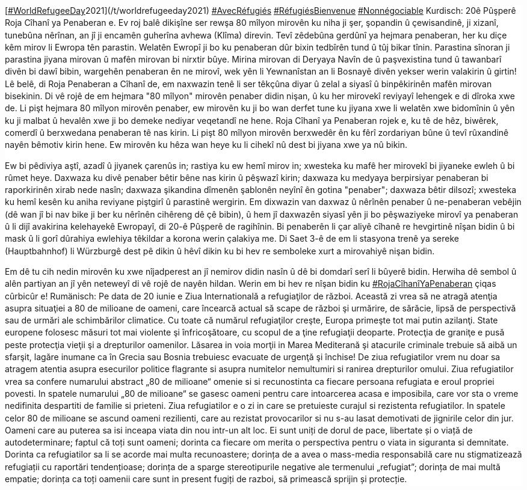 

 [[#WorldRefugeeDay](/t/worldrefugeeday)2021](/t/worldrefugeeday2021) [#AvecRéfugiés](/t/avecréfugiés) [#RéfugiésBienvenue](/t/réfugiésbienvenue) [#Nonnégociable](/t/nonnégociable)
Kurdisch: 20ê Pûşperê Roja Cîhanî ya Penaberan e.
Ev roj balê dikişîne ser rewşa 80 mîlyon mirovên ku niha ji şer, şopandin û çewisandinê, ji xizanî, tunebûna nêrînan, an jî ji encamên guherîna avhewa (Klîma) direvin. Tevî zêdebûna gerdûnî ya hejmara penaberan, her ku diçe kêm mirov li Ewropa tên parastin.
Welatên Ewropî ji bo ku penaberan dûr bixin tedbîrên tund û tûj bikar tînin. Parastina sînoran ji parastina jiyana mirovan û mafên mirovan bi nirxtir bûye.
Mirina mirovan di Deryaya Navîn de û paşvexistina tund û tawanbarî divên bi dawî bibin, wargehên penaberan ên ne mirovî, wek yên li Yewnanîstan an li Bosnayê divên yekser werin valakirin û girtin! Lê belê, di Roja Penaberan a Cîhanî de, em naxwazin tenê li ser têkçûna diyar û zelal a siyasî û binpêkirinên mafên mirovan bisekinin. Di vê rojê de em hejmara "80 mîlyon" mirovên penaber didin nişan, û ku her mirovekî reviyayî lehengek e di dîroka xwe de.
Li pişt hejmara 80 mîlyon mirovên penaber, ew mirovên ku ji bo wan derfet tune ku jiyana xwe li welatên xwe bidomînin û yên ku ji malbat û hevalên xwe ji bo demeke nediyar veqetandî ne hene.
Roja Cîhanî ya Penaberan rojek e, ku tê de hêz, biwêrek, comerdî û berxwedana penaberan tê nas kirin. Li pişt 80 mîlyon mirovên berxwedêr ên ku fêrî zordariyan bûne û tevî rûxandinê nayên bêmotiv kirin hene.
Ew mirovên ku hêza wan heye ku li cihekî nû dest bi jiyana xwe ya nû bikin.



Ew bi pêdiviya aştî, azadî û jiyanek çarenûs in; rastiya ku ew hemî mirov in; xwesteka ku mafê her mirovekî bi jiyaneke ewleh û bi rûmet heye.
Daxwaza ku divê penaber bêtir bêne nas kirin û pêşwazî kirin; daxwaza ku medyaya berpirsiyar penaberan bi raporkirinên xirab nede nasîn; daxwaza şikandina dîmenên şablonên neyînî ên gotina "penaber"; daxwaza bêtir dilsozî; xwesteka ku hemî kesên ku aniha reviyane piştgirî û parastinê wergirin.
Em dixwazin van daxwaz û nêrînên penaber û ne-penaberan vebêjin (dê wan jî bi nav bike ji ber ku nêrînên cihêreng dê çê bibin), û hem jî daxwazên siyasî yên ji bo pêşwaziyeke mirovî ya penaberan û li dijî avakirina kelehayekê Ewropayî, di 20-ê Pûşperê de ragihînin.
Bi penaberên li çar aliyê cîhanê re hevgirtinê nîşan bidin û bi mask û li gorî dûrahiya ewlehiya têkildar a korona werin çalakiya me.
Di Saet 3-ê de em li stasyona trenê ya sereke (Hauptbahnhof) li Würzburgê dest pê dikin û hêvî dikin ku bi hev re semboleke xurt a mirovahiyê nişan bidin.



Em dê tu cih nedin mirovên ku xwe nîjadperest an jî nemirov didin nasîn û dê bi domdarî serî li bûyerê bidin.
Herwiha dê sembol û alên partiyan an jî yên neteweyî di vê rojê de nayên hildan. Werin em bi hev re nîşan bidin ku [#RojaCîhanîYaPenaberan](/t/rojacîhanîyapenaberan) çiqas cûrbicûr e!
Rumänisch: Pe data de 20 iunie e Ziua Internatională a refugiaţilor de război.
Această zi vrea să ne atragă atenţia asupra situaţiei a 80 de milioane de oameni, care încearcă actual să scape de război şi urmărire, de sărăcie, lipsă de perspectivă sau de urmări ale schimbărilor climatice.
Cu toate că numărul refugiaţilor creşte, Europa primeşte tot mai putin azilanţi. State europene folosesc măsuri tot mai violente şi înfricoşătoare, cu scopul de a ţine refugiaţii deoparte. Protecţia de graniţe e pusă peste protecţia vieţii şi a drepturilor oamenilor.
Lăsarea in voia morţii in Marea Mediterană şi atacurile criminale trebuie să aibă un sfarşit, lagăre inumane ca în Grecia sau Bosnia trebuiesc evacuate de urgenţă şi închise!  De ziua refugiatilor vrem nu doar sa atragem atentia asupra esecurilor politice flagrante si asupra numitelor nemultumiri si ranirea drepturilor omului. Ziua refugiatilor vrea sa confere numarului abstract „80 de milioane“ omenie si si recunostinta ca fiecare persoana refugiata e eroul propriei povesti.
In spatele numarului „80 de milioane“ se gasesc oameni pentru care intoarcerea acasa e imposibila, care vor sta o vreme nedifinita despartiti de familie si prieteni. Ziua refugiatilor e o zi in care se pretuieste curajul si rezistenta refugiatilor.
In spatele celor 80 de milioane se ascund oameni rezilienti, care au rezistat provocarilor si nu s-au lasat demotivati de jignirile celor din jur. Oameni care au puterea sa isi inceapa viata din nou intr-un alt loc.
Ei sunt uniți de dorul de pace, libertate și o viață de autodeterminare; faptul că toți sunt oameni; dorinta ca fiecare om merita o perspectiva pentru o viata in siguranta si demnitate.
Dorinta ca refugiatilor sa li se acorde mai multa recunoastere; dorința de a avea o mass-media responsabilă care nu stigmatizează refugiații cu raportări tendențioase; dorința de a sparge stereotipurile negative ale termenului „refugiat”; dorința de mai multă empatie; dorința ca toți oamenii care sunt in present fugiți de razboi, să primească sprijin și protecție.